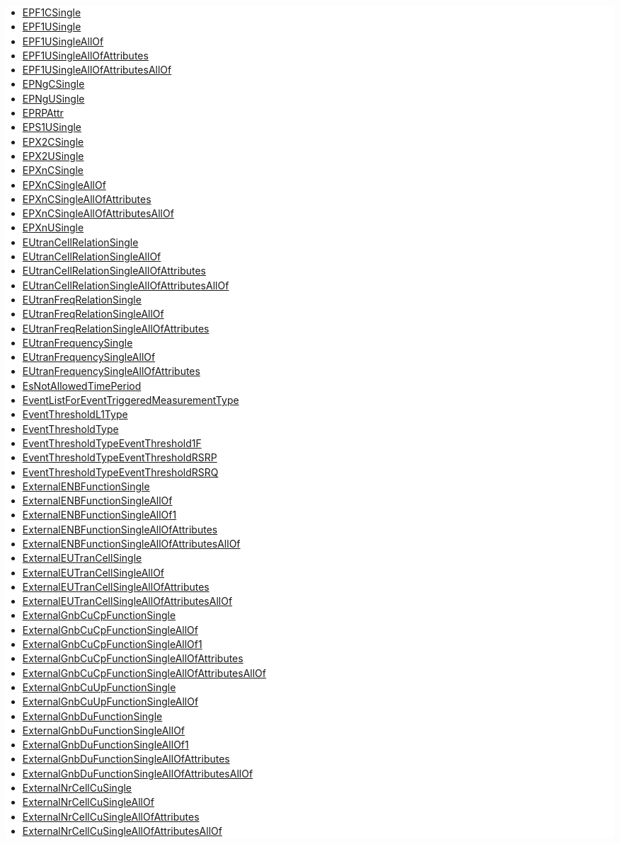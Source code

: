  - [EPF1CSingle](docs/EPF1CSingle.md)
 - [EPF1USingle](docs/EPF1USingle.md)
 - [EPF1USingleAllOf](docs/EPF1USingleAllOf.md)
 - [EPF1USingleAllOfAttributes](docs/EPF1USingleAllOfAttributes.md)
 - [EPF1USingleAllOfAttributesAllOf](docs/EPF1USingleAllOfAttributesAllOf.md)
 - [EPNgCSingle](docs/EPNgCSingle.md)
 - [EPNgUSingle](docs/EPNgUSingle.md)
 - [EPRPAttr](docs/EPRPAttr.md)
 - [EPS1USingle](docs/EPS1USingle.md)
 - [EPX2CSingle](docs/EPX2CSingle.md)
 - [EPX2USingle](docs/EPX2USingle.md)
 - [EPXnCSingle](docs/EPXnCSingle.md)
 - [EPXnCSingleAllOf](docs/EPXnCSingleAllOf.md)
 - [EPXnCSingleAllOfAttributes](docs/EPXnCSingleAllOfAttributes.md)
 - [EPXnCSingleAllOfAttributesAllOf](docs/EPXnCSingleAllOfAttributesAllOf.md)
 - [EPXnUSingle](docs/EPXnUSingle.md)
 - [EUtranCellRelationSingle](docs/EUtranCellRelationSingle.md)
 - [EUtranCellRelationSingleAllOf](docs/EUtranCellRelationSingleAllOf.md)
 - [EUtranCellRelationSingleAllOfAttributes](docs/EUtranCellRelationSingleAllOfAttributes.md)
 - [EUtranCellRelationSingleAllOfAttributesAllOf](docs/EUtranCellRelationSingleAllOfAttributesAllOf.md)
 - [EUtranFreqRelationSingle](docs/EUtranFreqRelationSingle.md)
 - [EUtranFreqRelationSingleAllOf](docs/EUtranFreqRelationSingleAllOf.md)
 - [EUtranFreqRelationSingleAllOfAttributes](docs/EUtranFreqRelationSingleAllOfAttributes.md)
 - [EUtranFrequencySingle](docs/EUtranFrequencySingle.md)
 - [EUtranFrequencySingleAllOf](docs/EUtranFrequencySingleAllOf.md)
 - [EUtranFrequencySingleAllOfAttributes](docs/EUtranFrequencySingleAllOfAttributes.md)
 - [EsNotAllowedTimePeriod](docs/EsNotAllowedTimePeriod.md)
 - [EventListForEventTriggeredMeasurementType](docs/EventListForEventTriggeredMeasurementType.md)
 - [EventThresholdL1Type](docs/EventThresholdL1Type.md)
 - [EventThresholdType](docs/EventThresholdType.md)
 - [EventThresholdTypeEventThreshold1F](docs/EventThresholdTypeEventThreshold1F.md)
 - [EventThresholdTypeEventThresholdRSRP](docs/EventThresholdTypeEventThresholdRSRP.md)
 - [EventThresholdTypeEventThresholdRSRQ](docs/EventThresholdTypeEventThresholdRSRQ.md)
 - [ExternalENBFunctionSingle](docs/ExternalENBFunctionSingle.md)
 - [ExternalENBFunctionSingleAllOf](docs/ExternalENBFunctionSingleAllOf.md)
 - [ExternalENBFunctionSingleAllOf1](docs/ExternalENBFunctionSingleAllOf1.md)
 - [ExternalENBFunctionSingleAllOfAttributes](docs/ExternalENBFunctionSingleAllOfAttributes.md)
 - [ExternalENBFunctionSingleAllOfAttributesAllOf](docs/ExternalENBFunctionSingleAllOfAttributesAllOf.md)
 - [ExternalEUTranCellSingle](docs/ExternalEUTranCellSingle.md)
 - [ExternalEUTranCellSingleAllOf](docs/ExternalEUTranCellSingleAllOf.md)
 - [ExternalEUTranCellSingleAllOfAttributes](docs/ExternalEUTranCellSingleAllOfAttributes.md)
 - [ExternalEUTranCellSingleAllOfAttributesAllOf](docs/ExternalEUTranCellSingleAllOfAttributesAllOf.md)
 - [ExternalGnbCuCpFunctionSingle](docs/ExternalGnbCuCpFunctionSingle.md)
 - [ExternalGnbCuCpFunctionSingleAllOf](docs/ExternalGnbCuCpFunctionSingleAllOf.md)
 - [ExternalGnbCuCpFunctionSingleAllOf1](docs/ExternalGnbCuCpFunctionSingleAllOf1.md)
 - [ExternalGnbCuCpFunctionSingleAllOfAttributes](docs/ExternalGnbCuCpFunctionSingleAllOfAttributes.md)
 - [ExternalGnbCuCpFunctionSingleAllOfAttributesAllOf](docs/ExternalGnbCuCpFunctionSingleAllOfAttributesAllOf.md)
 - [ExternalGnbCuUpFunctionSingle](docs/ExternalGnbCuUpFunctionSingle.md)
 - [ExternalGnbCuUpFunctionSingleAllOf](docs/ExternalGnbCuUpFunctionSingleAllOf.md)
 - [ExternalGnbDuFunctionSingle](docs/ExternalGnbDuFunctionSingle.md)
 - [ExternalGnbDuFunctionSingleAllOf](docs/ExternalGnbDuFunctionSingleAllOf.md)
 - [ExternalGnbDuFunctionSingleAllOf1](docs/ExternalGnbDuFunctionSingleAllOf1.md)
 - [ExternalGnbDuFunctionSingleAllOfAttributes](docs/ExternalGnbDuFunctionSingleAllOfAttributes.md)
 - [ExternalGnbDuFunctionSingleAllOfAttributesAllOf](docs/ExternalGnbDuFunctionSingleAllOfAttributesAllOf.md)
 - [ExternalNrCellCuSingle](docs/ExternalNrCellCuSingle.md)
 - [ExternalNrCellCuSingleAllOf](docs/ExternalNrCellCuSingleAllOf.md)
 - [ExternalNrCellCuSingleAllOfAttributes](docs/ExternalNrCellCuSingleAllOfAttributes.md)
 - [ExternalNrCellCuSingleAllOfAttributesAllOf](docs/ExternalNrCellCuSingleAllOfAttributesAllOf.md)